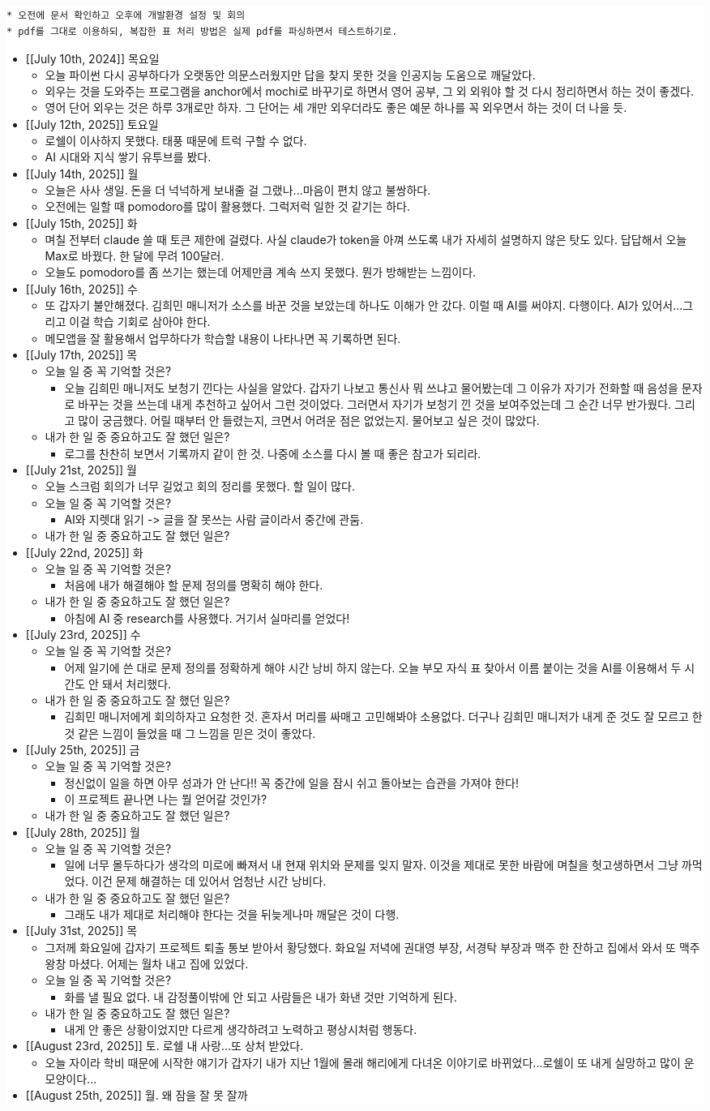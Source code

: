     * 오전에 문서 확인하고 오후에 개발환경 설정 및 회의
    * pdf를 그대로 이용하되, 복잡한 표 처리 방법은 실제 pdf를 파싱하면서 테스트하기로.
  * [[July 10th, 2024]] 목요일
    * 오늘 파이썬 다시 공부하다가 오랫동안 의문스러웠지만 답을 찾지 못한 것을 인공지능 도움으로 깨달았다.
    * 외우는 것을 도와주는 프로그램을 anchor에서 mochi로 바꾸기로 하면서 영어 공부, 그 외 외워야 할 것 다시 정리하면서 하는 것이 좋겠다.
    * 영어 단어 외우는 것은 하루 3개로만 하자. 그 단어는 세 개만 외우더라도 좋은 예문 하나를 꼭 외우면서 하는 것이 더 나을 듯.
  * [[July 12th, 2025]] 토요일
    * 로쉘이 이사하지 못했다. 태풍 때문에 트럭 구할 수 없다.
    * AI 시대와 지식 쌓기 유투브를 봤다.
  * [[July 14th, 2025]] 월
    * 오늘은 사사 생일. 돈을 더 넉넉하게 보내줄 걸 그랬나...마음이 편치 않고 불쌍하다.
    * 오전에는 일할 때 pomodoro를 많이 활용했다. 그럭저럭 일한 것 같기는 하다.
  * [[July 15th, 2025]] 화
    * 며칠 전부터 claude 쓸 때 토큰 제한에 걸렸다. 사실 claude가 token을 아껴 쓰도록 내가 자세히 설명하지 않은 탓도 있다. 답답해서 오늘 Max로 바꿨다. 한 달에 무려 100달러.
    * 오늘도 pomodoro를 좀 쓰기는 했는데 어제만큼 계속 쓰지 못했다. 뭔가 방해받는 느낌이다.
  * [[July 16th, 2025]] 수
    * 또 갑자기 불안해졌다. 김희민 매니저가 소스를 바꾼 것을 보았는데 하나도 이해가 안 갔다. 이럴 때 AI를 써야지. 다행이다. AI가 있어서...그리고 이걸 학습 기회로 삼아야 한다.
    * 메모앱을 잘 활용해서 업무하다가 학습할 내용이 나타나면 꼭 기록하면 된다.
  * [[July 17th, 2025]] 목
    * 오늘 일 중 꼭 기억할 것은?
      * 오늘 김희민 매니저도 보청기 낀다는 사실을 알았다. 갑자기 나보고 통신사 뭐 쓰냐고 물어봤는데 그 이유가 자기가 전화할 때 음성을 문자로 바꾸는 것을 쓰는데 내게 추천하고 싶어서 그런 것이었다. 그러면서 자기가 보청기 낀 것을 보여주었는데 그 순간 너무 반가웠다. 그리고 많이 궁금했다. 어릴 때부터 안 들렸는지, 크면서 어려운 점은 없었는지. 물어보고 싶은 것이 많았다.
    * 내가 한 일 중 중요하고도 잘 했던 일은?
      * 로그를 찬찬히 보면서 기록까지 같이 한 것. 나중에 소스를 다시 볼 때 좋은 참고가 되리라.
  * [[July 21st, 2025]] 월
    * 오늘 스크럼 회의가 너무 길었고 회의 정리를 못했다. 할 일이 많다.
    * 오늘 일 중 꼭 기억할 것은?
      * AI와 지렛대 읽기 -> 글을 잘 못쓰는 사람 글이라서 중간에 관둠.
    * 내가 한 일 중 중요하고도 잘 했던 일은?
  * [[July 22nd, 2025]] 화
    * 오늘 일 중 꼭 기억할 것은?
      * 처음에 내가 해결해야 할 문제 정의를 명확히 해야 한다.
    * 내가 한 일 중 중요하고도 잘 했던 일은?
      * 아침에 AI 중 research를 사용했다. 거기서 실마리를 얻었다!
  * [[July 23rd, 2025]] 수
    * 오늘 일 중 꼭 기억할 것은?
      * 어제 일기에 쓴 대로 문제 정의를 정확하게 해야 시간 낭비 하지 않는다. 오늘 부모 자식 표 찾아서 이름 붙이는 것을 AI를 이용해서 두 시간도 안 돼서 처리했다.
    * 내가 한 일 중 중요하고도 잘 했던 일은?
      * 김희민 매니저에게 회의하자고 요청한 것. 혼자서 머리를 싸매고 고민해봐야 소용없다. 더구나 김희민 매니저가 내게 준 것도 잘 모르고 한 것 같은 느낌이 들었을 때 그 느낌을 믿은 것이 좋았다.
  * [[July 25th, 2025]] 금
    * 오늘 일 중 꼭 기억할 것은?
      * 정신없이 일을 하면 아무 성과가 안 난다!! 꼭 중간에 일을 잠시 쉬고 돌아보는 습관을 가져야 한다!
      * 이 프로젝트 끝나면 나는 뭘 얻어갈 것인가?
    * 내가 한 일 중 중요하고도 잘 했던 일은?
  * [[July 28th, 2025]] 월
    * 오늘 일 중 꼭 기억할 것은?
      * 일에 너무 몰두하다가 생각의 미로에 빠져서 내 현재 위치와 문제를 잊지 말자. 이것을 제대로 못한 바람에 며칠을 헛고생하면서 그냥 까먹었다. 이건 문제 해결하는 데 있어서 엄청난 시간 낭비다.
    * 내가 한 일 중 중요하고도 잘 했던 일은?
      * 그래도 내가 제대로 처리해야 한다는 것을 뒤늦게나마 깨달은 것이 다행.
  * [[July 31st, 2025]] 목
    * 그저께 화요일에 갑자기 프로젝트 퇴출 통보 받아서 황당했다. 화요일 저녁에 권대영 부장, 서경탁 부장과 맥주 한 잔하고 집에서 와서 또 맥주 왕창 마셨다. 어제는 월차 내고 집에 있었다.
    * 오늘 일 중 꼭 기억할 것은?
      * 화를 낼 필요 없다. 내 감정풀이밖에 안 되고 사람들은 내가 화낸 것만 기억하게 된다.
    * 내가 한 일 중 중요하고도 잘 했던 일은?
      * 내게 안 좋은 상황이었지만 다르게 생각하려고 노력하고 평상시처럼 행동다.
  * [[August 23rd, 2025]] 토. 로쉘 내 사랑...또 상처 받았다.
    * 오늘 자이라 학비 때문에 시작한 얘기가 갑자기 내가 지난 1월에 몰래 해리에게 다녀온 이야기로 바뀌었다...로쉘이 또 내게 실망하고 많이 운 모양이다...
  * [[August 25th, 2025]] 월. 왜 잠을 잘 못 잘까